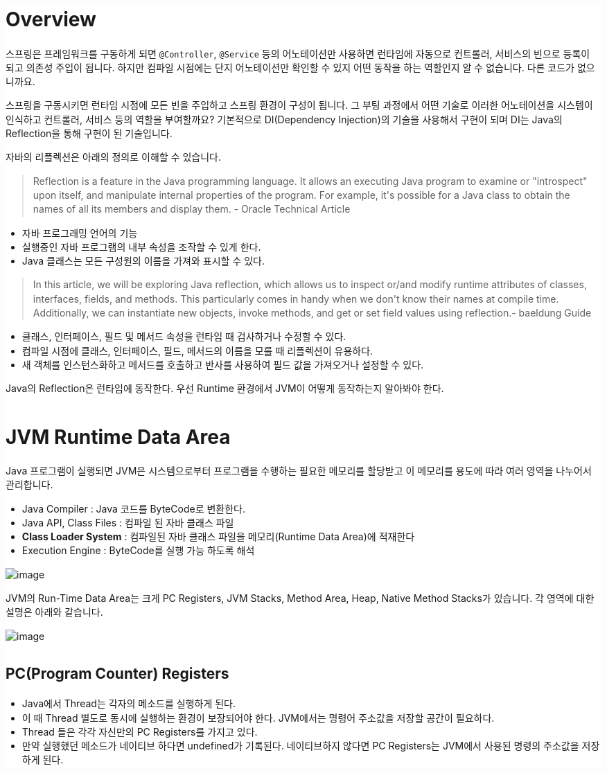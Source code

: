 # Overview

스프링은 프레임워크를 구동하게 되면 `@Controller`, `@Service` 등의 어노테이션만 사용하면 런타임에 자동으로 컨트롤러, 서비스의 빈으로 등록이 되고 의존성 주입이 됩니다. 하지만 컴파일 시점에는 단지 어노테이션만 확인할 수 있지 어떤 동작을 하는 역할인지 알 수 없습니다. 다른 코드가 없으니까요.

스프링을 구동시키면 런타임 시점에 모든 빈을 주입하고 스프링 환경이 구성이 됩니다. 그 부팅 과정에서 어떤 기술로 이러한 어노테이션을 시스템이 인식하고 컨트롤러, 서비스 등의 역할을 부여할까요? 기본적으로 DI(Dependency Injection)의 기술을 사용해서 구현이 되며 DI는 Java의 Reflection을 통해 구현이 된 기술입니다.

자바의 리플렉션은 아래의 정의로 이해할 수 있습니다.

> Reflection is a feature in the Java programming language. It allows an executing Java program to examine or "introspect" upon itself, and manipulate internal properties of the program. For example, it's possible for a Java class to obtain the names of all its members and display them. - Oracle Technical Article

- 자바 프로그래밍 언어의 기능
- 실행중인 자바 프로그램의 내부 속성을 조작할 수 있게 한다.
- Java 클래스는 모든 구성원의 이름을 가져와 표시할 수 있다.

> In this article, we will be exploring Java reflection, which allows us to inspect or/and modify runtime attributes of classes, interfaces, fields, and methods. This particularly comes in handy when we don't know their names at compile time. Additionally, we can instantiate new objects, invoke methods, and get or set field values using reflection.- baeldung Guide


- 클래스, 인터페이스, 필드 및 메서드 속성을 런타임 때 검사하거나 수정할 수 있다.
- 컴파일 시점에 클래스, 인터페이스, 필드, 메서드의 이름을 모를 때 리플렉션이 유용하다.
- 새 객체를 인스턴스화하고 메서드를 호출하고 반사를 사용하여 필드 값을 가져오거나 설정할 수 있다.

Java의 Reflection은 런타임에 동작한다. 우선 Runtime 환경에서 JVM이 어떻게 동작하는지 알아봐야 한다.

# JVM Runtime Data Area

Java 프로그램이 실행되면 JVM은 시스템으로부터 프로그램을 수행하는 필요한 메모리를 할당받고 이 메모리를 용도에 따라 여러 영역을 나누어서 관리합니다.

- Java Compiler : Java 코드를 ByteCode로 변환한다.
- Java API, Class Files : 컴파일 된 자바 클래스 파일
- **Class Loader System** : 컴파일된 자바 클래스 파일을 메모리(Runtime Data Area)에 적재한다
- Execution Engine : ByteCode를 실행 가능 하도록 해석

![image](https://user-images.githubusercontent.com/66561524/206890653-488a4acb-4bc1-43f8-a902-7f84ea6e7f1e.png)


JVM의 Run-Time Data Area는 크게 PC Registers, JVM Stacks, Method Area, Heap, Native Method Stacks가 있습니다. 각 영역에 대한 설명은 아래와 같습니다.

![image](https://user-images.githubusercontent.com/66561524/206890657-17ede0ee-a0e8-4f67-94b6-a1485aae56de.png)

## PC(Program Counter) Registers

- Java에서 Thread는 각자의 메소드를 실행하게 된다.
- 이 때 Thread 별도로 동시에 실행하는 환경이 보장되어야 한다. JVM에서는 명령어 주소값을 저장할 공간이 필요하다.
- Thread 들은 각각 자신만의 PC Registers를 가지고 있다.
- 만약 실행했던 메소드가 네이티브 하다면 undefined가 기록된다. 네이티브하지 않다면 PC Registers는 JVM에서 사용된 명령의 주소값을 저장하게 된다.
